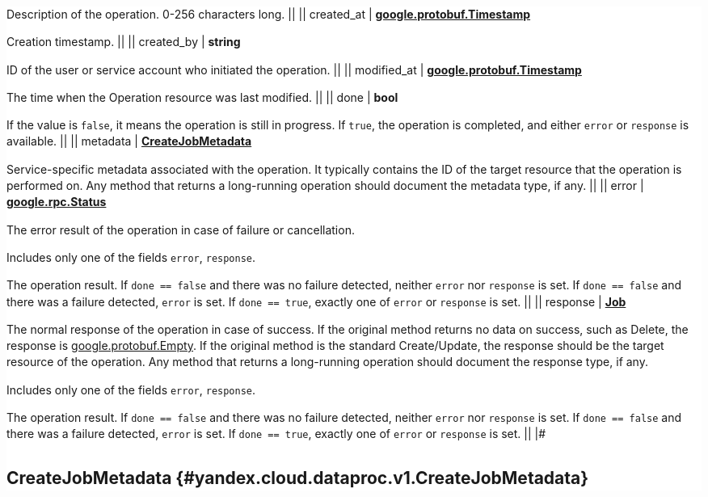 Description of the operation. 0-256 characters long. ||
|| created_at | **[google.protobuf.Timestamp](https://developers.google.com/protocol-buffers/docs/reference/google.protobuf#timestamp)**

Creation timestamp. ||
|| created_by | **string**

ID of the user or service account who initiated the operation. ||
|| modified_at | **[google.protobuf.Timestamp](https://developers.google.com/protocol-buffers/docs/reference/google.protobuf#timestamp)**

The time when the Operation resource was last modified. ||
|| done | **bool**

If the value is `false`, it means the operation is still in progress.
If `true`, the operation is completed, and either `error` or `response` is available. ||
|| metadata | **[CreateJobMetadata](#yandex.cloud.dataproc.v1.CreateJobMetadata)**

Service-specific metadata associated with the operation.
It typically contains the ID of the target resource that the operation is performed on.
Any method that returns a long-running operation should document the metadata type, if any. ||
|| error | **[google.rpc.Status](https://cloud.google.com/tasks/docs/reference/rpc/google.rpc#status)**

The error result of the operation in case of failure or cancellation.

Includes only one of the fields `error`, `response`.

The operation result.
If `done == false` and there was no failure detected, neither `error` nor `response` is set.
If `done == false` and there was a failure detected, `error` is set.
If `done == true`, exactly one of `error` or `response` is set. ||
|| response | **[Job](#yandex.cloud.dataproc.v1.Job)**

The normal response of the operation in case of success.
If the original method returns no data on success, such as Delete,
the response is [google.protobuf.Empty](https://developers.google.com/protocol-buffers/docs/reference/google.protobuf#google.protobuf.Empty).
If the original method is the standard Create/Update,
the response should be the target resource of the operation.
Any method that returns a long-running operation should document the response type, if any.

Includes only one of the fields `error`, `response`.

The operation result.
If `done == false` and there was no failure detected, neither `error` nor `response` is set.
If `done == false` and there was a failure detected, `error` is set.
If `done == true`, exactly one of `error` or `response` is set. ||
|#

## CreateJobMetadata {#yandex.cloud.dataproc.v1.CreateJobMetadata}
